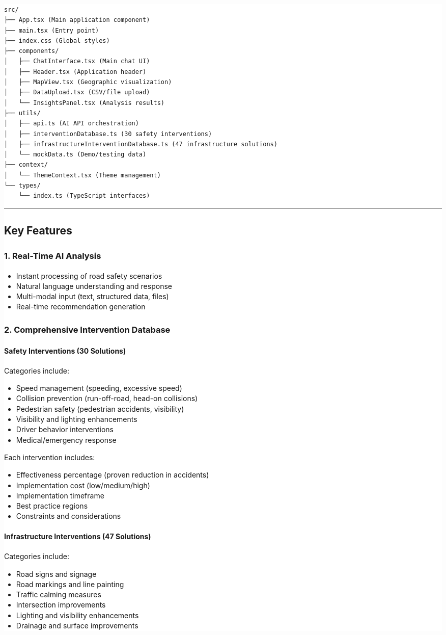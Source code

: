 ```
src/
├── App.tsx (Main application component)
├── main.tsx (Entry point)
├── index.css (Global styles)
├── components/
│   ├── ChatInterface.tsx (Main chat UI)
│   ├── Header.tsx (Application header)
│   ├── MapView.tsx (Geographic visualization)
│   ├── DataUpload.tsx (CSV/file upload)
│   └── InsightsPanel.tsx (Analysis results)
├── utils/
│   ├── api.ts (AI API orchestration)
│   ├── interventionDatabase.ts (30 safety interventions)
│   ├── infrastructureInterventionDatabase.ts (47 infrastructure solutions)
│   └── mockData.ts (Demo/testing data)
├── context/
│   └── ThemeContext.tsx (Theme management)
└── types/
    └── index.ts (TypeScript interfaces)
```

---

## Key Features

### 1. Real-Time AI Analysis
- Instant processing of road safety scenarios
- Natural language understanding and response
- Multi-modal input (text, structured data, files)
- Real-time recommendation generation

### 2. Comprehensive Intervention Database

#### Safety Interventions (30 Solutions)
Categories include:
- Speed management (speeding, excessive speed)
- Collision prevention (run-off-road, head-on collisions)
- Pedestrian safety (pedestrian accidents, visibility)
- Visibility and lighting enhancements
- Driver behavior interventions
- Medical/emergency response

Each intervention includes:
- Effectiveness percentage (proven reduction in accidents)
- Implementation cost (low/medium/high)
- Implementation timeframe
- Best practice regions
- Constraints and considerations

#### Infrastructure Interventions (47 Solutions)
Categories include:
- Road signs and signage
- Road markings and line painting
- Traffic calming measures
- Intersection improvements
- Lighting and visibility enhancements
- Drainage and surface improvements
